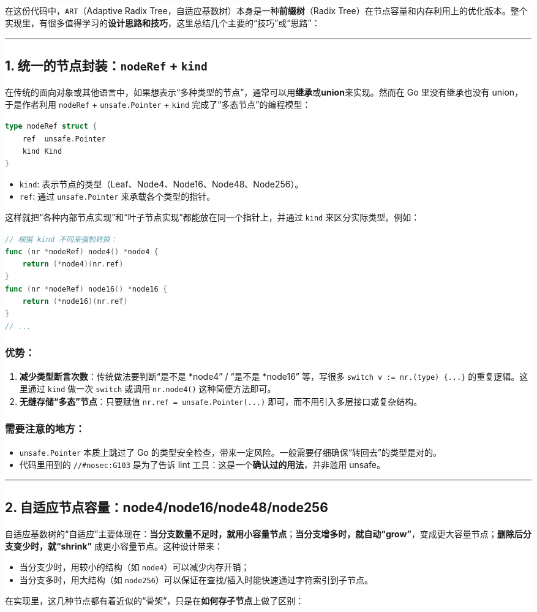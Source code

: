 在这份代码中，`ART`（Adaptive Radix Tree，自适应基数树）本身是一种**前缀树**（Radix Tree）在节点容量和内存利用上的优化版本。整个实现里，有很多值得学习的**设计思路和技巧**，这里总结几个主要的“技巧”或“思路”：

---

## 1. **统一的节点封装：`nodeRef` + `kind`**

在传统的面向对象或其他语言中，如果想表示“多种类型的节点”，通常可以用**继承**或**union**来实现。然而在 Go 里没有继承也没有 union，于是作者利用 `nodeRef` + `unsafe.Pointer` + `kind` 完成了“多态节点”的编程模型：

```go
type nodeRef struct {
    ref  unsafe.Pointer
    kind Kind
}
```

- `kind`: 表示节点的类型（Leaf、Node4、Node16、Node48、Node256）。
- `ref`: 通过 `unsafe.Pointer` 来承载各个类型的指针。

这样就把“各种内部节点实现”和“叶子节点实现”都能放在同一个指针上，并通过 `kind` 来区分实际类型。例如：

```go
// 根据 kind 不同来强制转换：
func (nr *nodeRef) node4() *node4 {
    return (*node4)(nr.ref)
}
func (nr *nodeRef) node16() *node16 {
    return (*node16)(nr.ref)
}
// ...
```

### 优势：

1. **减少类型断言次数**：传统做法要判断“是不是 *node4” / “是不是 *node16” 等，写很多 `switch v := nr.(type) {...}` 的重复逻辑。这里通过 `kind` 做一次 `switch` 或调用 `nr.node4()` 这种简便方法即可。
2. **无缝存储“多态”节点**：只要赋值 `nr.ref = unsafe.Pointer(...)` 即可，而不用引入多层接口或复杂结构。

### 需要注意的地方：

- `unsafe.Pointer` 本质上跳过了 Go 的类型安全检查，带来一定风险。一般需要仔细确保“转回去”的类型是对的。
- 代码里用到的 `//#nosec:G103` 是为了告诉 lint 工具：这是一个**确认过的用法**，并非滥用 unsafe。

---

## 2. **自适应节点容量：node4/node16/node48/node256**

自适应基数树的“自适应”主要体现在：**当分支数量不足时，就用小容量节点**；**当分支增多时，就自动“grow”**，变成更大容量节点；**删除后分支变少时，就“shrink”** 成更小容量节点。这种设计带来：

- 当分支少时，用较小的结构（如 `node4`）可以减少内存开销；
- 当分支多时，用大结构（如 `node256`）可以保证在查找/插入时能快速通过字符索引到子节点。

在实现里，这几种节点都有着近似的“骨架”，只是在**如何存子节点**上做了区别：
